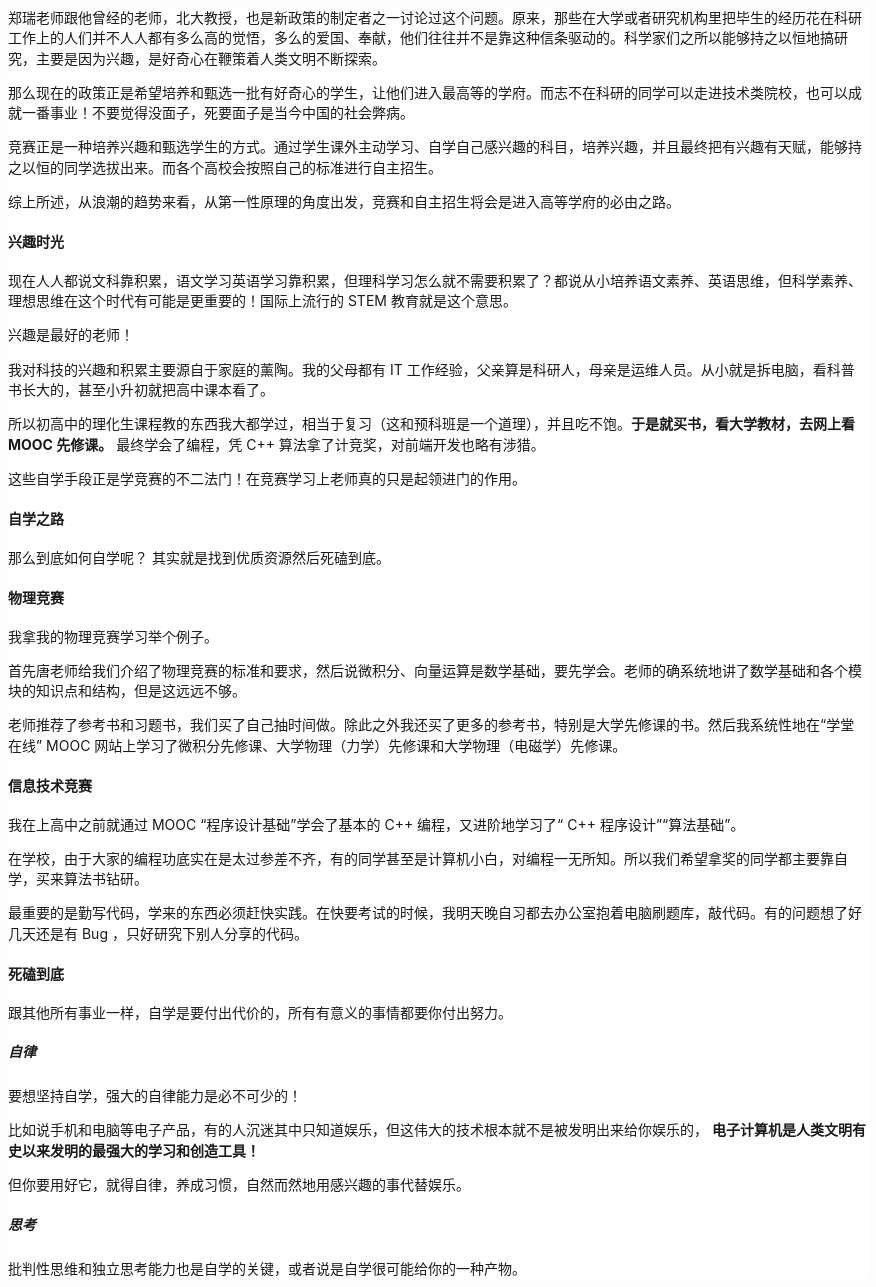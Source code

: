 郑瑞老师跟他曾经的老师，北大教授，也是新政策的制定者之一讨论过这个问题。原来，那些在大学或者研究机构里把毕生的经历花在科研工作上的人们并不人人都有多么高的觉悟，多么的爱国、奉献，他们往往并不是靠这种信条驱动的。科学家们之所以能够持之以恒地搞研究，主要是因为兴趣，是好奇心在鞭策着人类文明不断探索。

那么现在的政策正是希望培养和甄选一批有好奇心的学生，让他们进入最高等的学府。而志不在科研的同学可以走进技术类院校，也可以成就一番事业！不要觉得没面子，死要面子是当今中国的社会弊病。

竞赛正是一种培养兴趣和甄选学生的方式。通过学生课外主动学习、自学自己感兴趣的科目，培养兴趣，并且最终把有兴趣有天赋，能够持之以恒的同学选拔出来。而各个高校会按照自己的标准进行自主招生。

综上所述，从浪潮的趋势来看，从第一性原理的角度出发，竞赛和自主招生将会是进入高等学府的必由之路。

#### 兴趣时光

现在人人都说文科靠积累，语文学习英语学习靠积累，但理科学习怎么就不需要积累了？都说从小培养语文素养、英语思维，但科学素养、理想思维在这个时代有可能是更重要的！国际上流行的 STEM 教育就是这个意思。

兴趣是最好的老师！

我对科技的兴趣和积累主要源自于家庭的薰陶。我的父母都有 IT 工作经验，父亲算是科研人，母亲是运维人员。从小就是拆电脑，看科普书长大的，甚至小升初就把高中课本看了。

所以初高中的理化生课程教的东西我大都学过，相当于复习（这和预科班是一个道理），并且吃不饱。**于是就买书，看大学教材，去网上看 MOOC 先修课。** 最终学会了编程，凭 C++ 算法拿了计竞奖，对前端开发也略有涉猎。

这些自学手段正是学竞赛的不二法门！在竞赛学习上老师真的只是起领进门的作用。

#### 自学之路

那么到底如何自学呢？
其实就是找到优质资源然后死磕到底。

#### 物理竞赛

我拿我的物理竞赛学习举个例子。

首先唐老师给我们介绍了物理竞赛的标准和要求，然后说微积分、向量运算是数学基础，要先学会。老师的确系统地讲了数学基础和各个模块的知识点和结构，但是这远远不够。

老师推荐了参考书和习题书，我们买了自己抽时间做。除此之外我还买了更多的参考书，特别是大学先修课的书。然后我系统性地在“学堂在线” MOOC 网站上学习了微积分先修课、大学物理（力学）先修课和大学物理（电磁学）先修课。

#### 信息技术竞赛

我在上高中之前就通过 MOOC “程序设计基础”学会了基本的 C++ 编程，又进阶地学习了“ C++ 程序设计”“算法基础”。

在学校，由于大家的编程功底实在是太过参差不齐，有的同学甚至是计算机小白，对编程一无所知。所以我们希望拿奖的同学都主要靠自学，买来算法书钻研。

最重要的是勤写代码，学来的东西必须赶快实践。在快要考试的时候，我明天晚自习都去办公室抱着电脑刷题库，敲代码。有的问题想了好几天还是有 Bug ，只好研究下别人分享的代码。

#### 死磕到底

跟其他所有事业一样，自学是要付出代价的，所有有意义的事情都要你付出努力。

##### 自律

要想坚持自学，强大的自律能力是必不可少的！

比如说手机和电脑等电子产品，有的人沉迷其中只知道娱乐，但这伟大的技术根本就不是被发明出来给你娱乐的， **电子计算机是人类文明有史以来发明的最强大的学习和创造工具！**

但你要用好它，就得自律，养成习惯，自然而然地用感兴趣的事代替娱乐。

##### 思考

批判性思维和独立思考能力也是自学的关键，或者说是自学很可能给你的一种产物。
